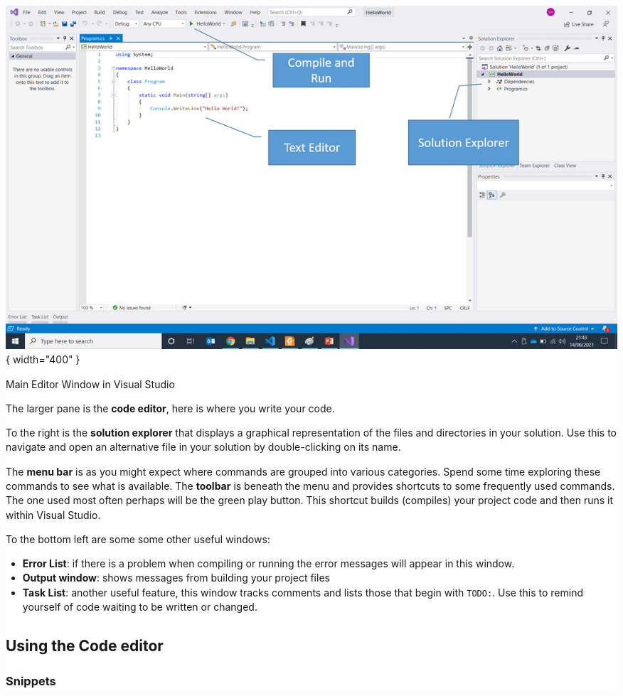   ![Main Editor Window in Visual Studio](../../assets/images/VSMain.png){ width="400" }
  <figcaption>Main Editor Window in Visual Studio</figcaption>
</figure>

The larger pane is the __code editor__, here is where you write your code.

To the right is the __solution explorer__ that displays a graphical representation of the files and directories in your solution.  Use this to navigate and open an alternative file in your solution by double-clicking on its name.

The __menu bar__ is as you might expect where commands are grouped into various categories.  Spend some time exploring these commands to see what is available.  The __toolbar__ is beneath the menu and provides shortcuts to some frequently used commands.  The one used most often perhaps will be the green play button.  This shortcut builds (compiles) your project code and then runs it within Visual Studio.

To the bottom left are some some other useful windows:

- __Error List__: if there is a problem when compiling or running the error messages will appear in this window.
- __Output window__: shows messages from building your project files
- __Task List__: another useful feature, this window tracks comments and lists those that begin with ```TODO:```.  Use this to remind yourself of code waiting to be written or changed.

## Using the Code editor

### Snippets
